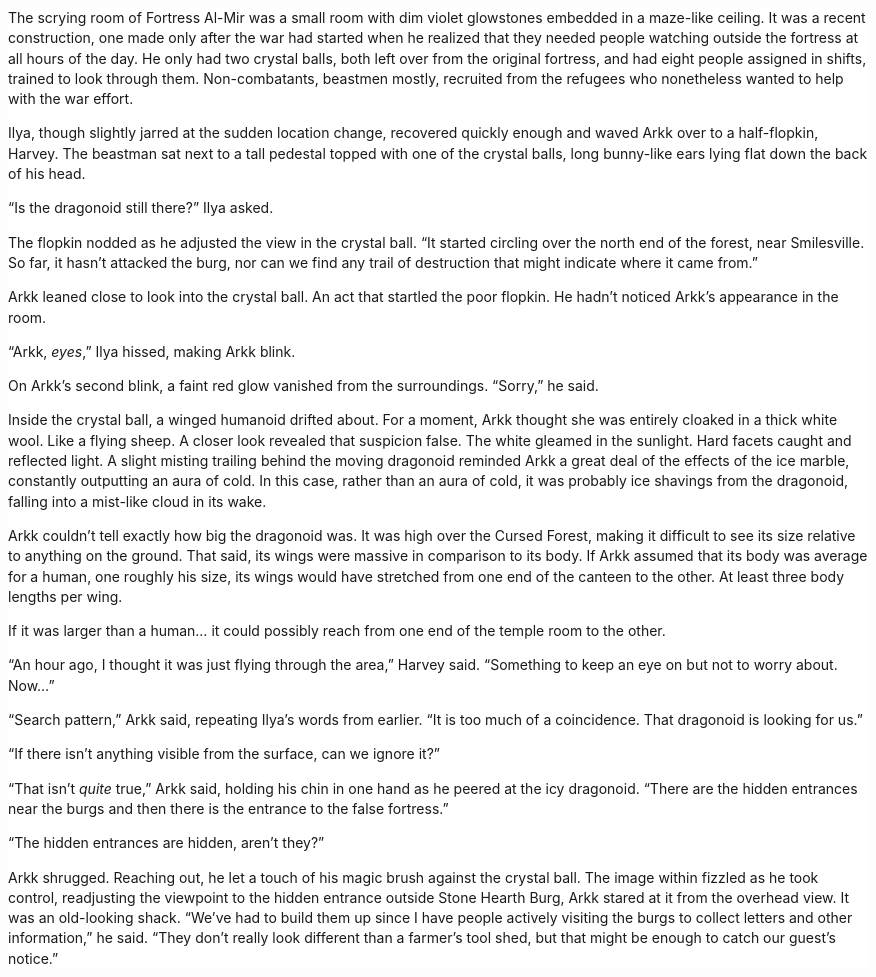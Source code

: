 The scrying room of Fortress Al-Mir was a small room with dim violet glowstones embedded in a maze-like ceiling. It was a recent construction, one made only after the war had started when he realized that they needed people watching outside the fortress at all hours of the day. He only had two crystal balls, both left over from the original fortress, and had eight people assigned in shifts, trained to look through them. Non-combatants, beastmen mostly, recruited from the refugees who nonetheless wanted to help with the war effort.

Ilya, though slightly jarred at the sudden location change, recovered quickly enough and waved Arkk over to a half-flopkin, Harvey. The beastman sat next to a tall pedestal topped with one of the crystal balls, long bunny-like ears lying flat down the back of his head.

“Is the dragonoid still there?” Ilya asked.

The flopkin nodded as he adjusted the view in the crystal ball. “It started circling over the north end of the forest, near Smilesville. So far, it hasn’t attacked the burg, nor can we find any trail of destruction that might indicate where it came from.”

Arkk leaned close to look into the crystal ball. An act that startled the poor flopkin. He hadn’t noticed Arkk’s appearance in the room.

“Arkk, *eyes*,” Ilya hissed, making Arkk blink.

On Arkk’s second blink, a faint red glow vanished from the surroundings. “Sorry,” he said.

Inside the crystal ball, a winged humanoid drifted about. For a moment, Arkk thought she was entirely cloaked in a thick white wool. Like a flying sheep. A closer look revealed that suspicion false. The white gleamed in the sunlight. Hard facets caught and reflected light. A slight misting trailing behind the moving dragonoid reminded Arkk a great deal of the effects of the ice marble, constantly outputting an aura of cold. In this case, rather than an aura of cold, it was probably ice shavings from the dragonoid, falling into a mist-like cloud in its wake.

Arkk couldn’t tell exactly how big the dragonoid was. It was high over the Cursed Forest, making it difficult to see its size relative to anything on the ground. That said, its wings were massive in comparison to its body. If Arkk assumed that its body was average for a human, one roughly his size, its wings would have stretched from one end of the canteen to the other. At least three body lengths per wing.

If it was larger than a human… it could possibly reach from one end of the temple room to the other.

“An hour ago, I thought it was just flying through the area,” Harvey said. “Something to keep an eye on but not to worry about. Now…”

“Search pattern,” Arkk said, repeating Ilya’s words from earlier. “It is too much of a coincidence. That dragonoid is looking for us.”

“If there isn’t anything visible from the surface, can we ignore it?”

“That isn’t *quite* true,” Arkk said, holding his chin in one hand as he peered at the icy dragonoid. “There are the hidden entrances near the burgs and then there is the entrance to the false fortress.”

“The hidden entrances are hidden, aren’t they?”

Arkk shrugged. Reaching out, he let a touch of his magic brush against the crystal ball. The image within fizzled as he took control, readjusting the viewpoint to the hidden entrance outside Stone Hearth Burg, Arkk stared at it from the overhead view. It was an old-looking shack. “We’ve had to build them up since I have people actively visiting the burgs to collect letters and other information,” he said. “They don’t really look different than a farmer’s tool shed, but that might be enough to catch our guest’s notice.”
